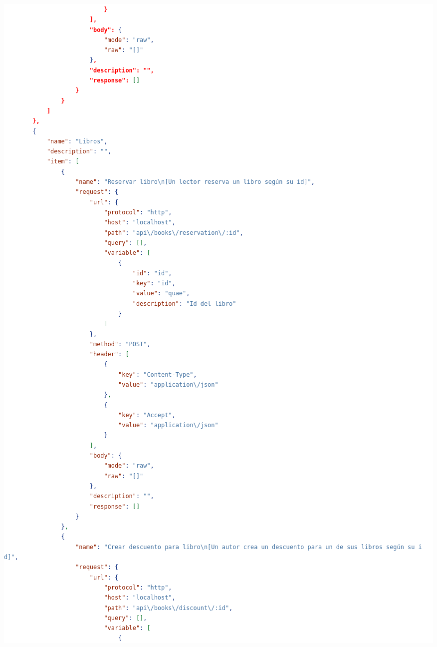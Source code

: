 ```json
                            }
                        ],
                        "body": {
                            "mode": "raw",
                            "raw": "[]"
                        },
                        "description": "",
                        "response": []
                    }
                }
            ]
        },
        {
            "name": "Libros",
            "description": "",
            "item": [
                {
                    "name": "Reservar libro\n[Un lector reserva un libro según su id]",
                    "request": {
                        "url": {
                            "protocol": "http",
                            "host": "localhost",
                            "path": "api\/books\/reservation\/:id",
                            "query": [],
                            "variable": [
                                {
                                    "id": "id",
                                    "key": "id",
                                    "value": "quae",
                                    "description": "Id del libro"
                                }
                            ]
                        },
                        "method": "POST",
                        "header": [
                            {
                                "key": "Content-Type",
                                "value": "application\/json"
                            },
                            {
                                "key": "Accept",
                                "value": "application\/json"
                            }
                        ],
                        "body": {
                            "mode": "raw",
                            "raw": "[]"
                        },
                        "description": "",
                        "response": []
                    }
                },
                {
                    "name": "Crear descuento para libro\n[Un autor crea un descuento para un de sus libros según su id]",
                    "request": {
                        "url": {
                            "protocol": "http",
                            "host": "localhost",
                            "path": "api\/books\/discount\/:id",
                            "query": [],
                            "variable": [
                                {
```
